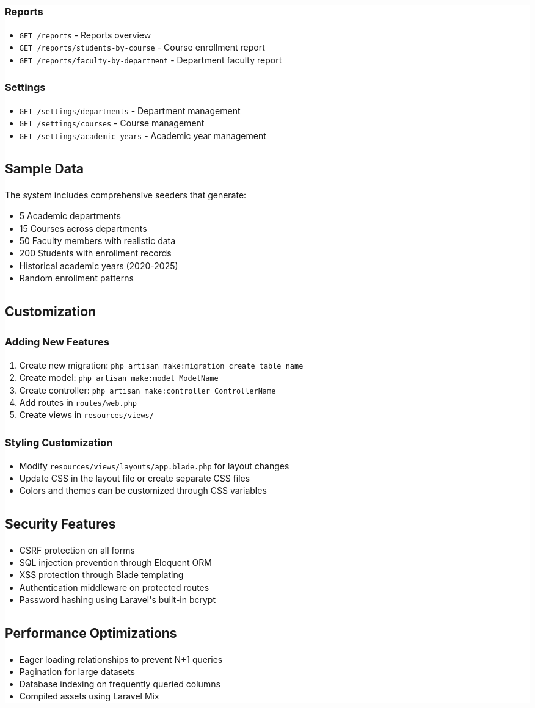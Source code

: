 ### Reports
- `GET /reports` - Reports overview
- `GET /reports/students-by-course` - Course enrollment report
- `GET /reports/faculty-by-department` - Department faculty report

### Settings
- `GET /settings/departments` - Department management
- `GET /settings/courses` - Course management
- `GET /settings/academic-years` - Academic year management

## Sample Data

The system includes comprehensive seeders that generate:
- 5 Academic departments
- 15 Courses across departments
- 50 Faculty members with realistic data
- 200 Students with enrollment records
- Historical academic years (2020-2025)
- Random enrollment patterns

## Customization

### Adding New Features
1. Create new migration: `php artisan make:migration create_table_name`
2. Create model: `php artisan make:model ModelName`
3. Create controller: `php artisan make:controller ControllerName`
4. Add routes in `routes/web.php`
5. Create views in `resources/views/`

### Styling Customization
- Modify `resources/views/layouts/app.blade.php` for layout changes
- Update CSS in the layout file or create separate CSS files
- Colors and themes can be customized through CSS variables

## Security Features

- CSRF protection on all forms
- SQL injection prevention through Eloquent ORM
- XSS protection through Blade templating
- Authentication middleware on protected routes
- Password hashing using Laravel's built-in bcrypt

## Performance Optimizations

- Eager loading relationships to prevent N+1 queries
- Pagination for large datasets
- Database indexing on frequently queried columns
- Compiled assets using Laravel Mix
